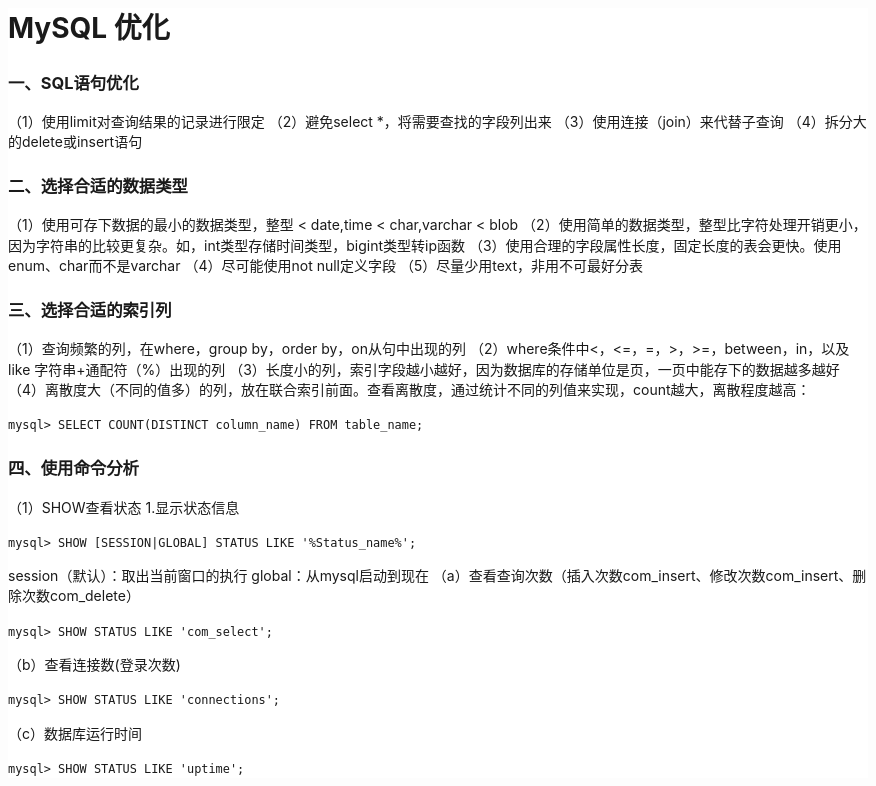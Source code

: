 # MySQL 优化

### 一、SQL语句优化

（1）使用limit对查询结果的记录进行限定
（2）避免select *，将需要查找的字段列出来
（3）使用连接（join）来代替子查询
（4）拆分大的delete或insert语句

### 二、选择合适的数据类型

（1）使用可存下数据的最小的数据类型，整型 < date,time < char,varchar < blob
（2）使用简单的数据类型，整型比字符处理开销更小，因为字符串的比较更复杂。如，int类型存储时间类型，bigint类型转ip函数
（3）使用合理的字段属性长度，固定长度的表会更快。使用enum、char而不是varchar
（4）尽可能使用not null定义字段
（5）尽量少用text，非用不可最好分表

### 三、选择合适的索引列

（1）查询频繁的列，在where，group by，order by，on从句中出现的列
（2）where条件中<，<=，=，>，>=，between，in，以及like 字符串+通配符（%）出现的列
（3）长度小的列，索引字段越小越好，因为数据库的存储单位是页，一页中能存下的数据越多越好
（4）离散度大（不同的值多）的列，放在联合索引前面。查看离散度，通过统计不同的列值来实现，count越大，离散程度越高：

```mysql
mysql> SELECT COUNT(DISTINCT column_name) FROM table_name;
```

### 四、使用命令分析

（1）SHOW查看状态
1.显示状态信息

```
mysql> SHOW [SESSION|GLOBAL] STATUS LIKE '%Status_name%';
```

session（默认）：取出当前窗口的执行
global：从mysql启动到现在
（a）查看查询次数（插入次数com_insert、修改次数com_insert、删除次数com_delete）

```
mysql> SHOW STATUS LIKE 'com_select';
```

（b）查看连接数(登录次数)

```
mysql> SHOW STATUS LIKE 'connections';
```

（c）数据库运行时间

```
mysql> SHOW STATUS LIKE 'uptime';
```
